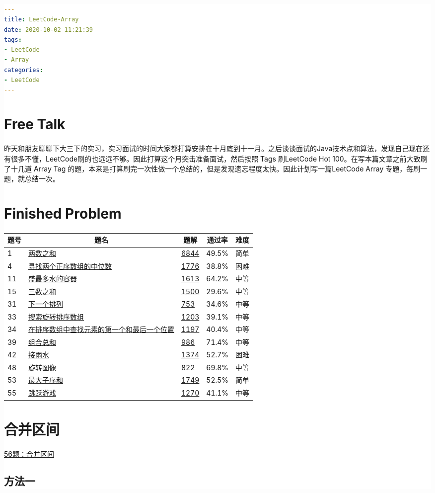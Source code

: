 ```yaml
---
title: LeetCode-Array
date: 2020-10-02 11:21:39
tags:
- LeetCode
- Array
categories: 
- LeetCode
---
```


# Free Talk

昨天和朋友聊聊下大三下的实习，实习面试的时间大家都打算安排在十月底到十一月。之后谈谈面试的Java技术点和算法，发现自己现在还有很多不懂，LeetCode刷的也远远不够。因此打算这个月突击准备面试，然后按照 Tags 刷LeetCode Hot 100。在写本篇文章之前大致刷了十几道 Array Tag 的题，本来是打算刷完一次性做一个总结的，但是发现遗忘程度太快。因此计划写一篇LeetCode Array 专题，每刷一题，就总结一次。



# Finished Problem

| 题号 | **题名**                                                     | **题解**                                                     | **通过率** | **难度** |
| ---- | ------------------------------------------------------------ | ------------------------------------------------------------ | ---------- | -------- |
| 1    | [两数之和](https://leetcode-cn.com/problems/two-sum)         | [6844](https://leetcode-cn.com/problems/two-sum/solution)    | 49.5%      | 简单     |
| 4    | [寻找两个正序数组的中位数](https://leetcode-cn.com/problems/median-of-two-sorted-arrays) | [1776](https://leetcode-cn.com/problems/median-of-two-sorted-arrays/solution) | 38.8%      | 困难     |
| 11   | [盛最多水的容器](https://leetcode-cn.com/problems/container-with-most-water) | [1613](https://leetcode-cn.com/problems/container-with-most-water/solution) | 64.2%      | 中等     |
| 15   | [三数之和](https://leetcode-cn.com/problems/3sum)            | [1500](https://leetcode-cn.com/problems/3sum/solution)       | 29.6%      | 中等     |
| 31   | [下一个排列](https://leetcode-cn.com/problems/next-permutation) | [753](https://leetcode-cn.com/problems/next-permutation/solution) | 34.6%      | 中等     |
| 33   | [搜索旋转排序数组](https://leetcode-cn.com/problems/search-in-rotated-sorted-array) | [1203](https://leetcode-cn.com/problems/search-in-rotated-sorted-array/solution) | 39.1%      | 中等     |
| 34   | [在排序数组中查找元素的第一个和最后一个位置](https://leetcode-cn.com/problems/find-first-and-last-position-of-element-in-sorted-array) | [1197](https://leetcode-cn.com/problems/find-first-and-last-position-of-element-in-sorted-array/solution) | 40.4%      | 中等     |
| 39   | [组合总和](https://leetcode-cn.com/problems/combination-sum) | [986](https://leetcode-cn.com/problems/combination-sum/solution) | 71.4%      | 中等     |
| 42   | [接雨水](https://leetcode-cn.com/problems/trapping-rain-water) | [1374](https://leetcode-cn.com/problems/trapping-rain-water/solution) | 52.7%      | 困难     |
| 48   | [旋转图像](https://leetcode-cn.com/problems/rotate-image)    | [822](https://leetcode-cn.com/problems/rotate-image/solution) | 69.8%      | 中等     |
| 53   | [最大子序和](https://leetcode-cn.com/problems/maximum-subarray) | [1749](https://leetcode-cn.com/problems/maximum-subarray/solution) | 52.5%      | 简单     |
| 55   | [跳跃游戏](https://leetcode-cn.com/problems/jump-game)       | [1270](https://leetcode-cn.com/problems/jump-game/solution)  | 41.1%      | 中等     |

# 合并区间

[56题：合并区间](https://leetcode-cn.com/problems/merge-intervals/submissions/)

## 方法一
